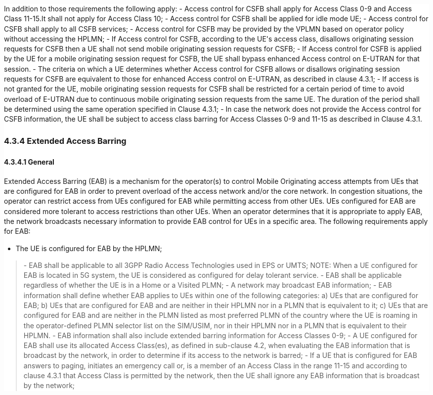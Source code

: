 In addition to those requirements the following apply:
\- Access control for CSFB shall apply for Access Class 0-9 and Access Class
11-15.It shall not apply for Access Class 10;
\- Access control for CSFB shall be applied for idle mode UE;
\- Access control for CSFB shall apply to all CSFB services;
\- Access control for CSFB may be provided by the VPLMN based on operator
policy without accessing the HPLMN;
\- If Access control for CSFB, according to the UE\'s access class, disallows
originating session requests for CSFB then a UE shall not send mobile
originating session requests for CSFB;
\- If Access control for CSFB is applied by the UE for a mobile originating
session request for CSFB, the UE shall bypass enhanced Access control on
E-UTRAN for that session.
\- The criteria on which a UE determines whether Access control for CSFB
allows or disallows originating session requests for CSFB are equivalent to
those for enhanced Access control on E-UTRAN, as described in clause 4.3.1;
\- If access is not granted for the UE, mobile originating session requests
for CSFB shall be restricted for a certain period of time to avoid overload of
E-UTRAN due to continuous mobile originating session requests from the same
UE. The duration of the period shall be determined using the same operation
specified in Clause 4.3.1;
\- In case the network does not provide the Access control for CSFB
information, the UE shall be subject to access class barring for Access
Classes 0-9 and 11-15 as described in Clause 4.3.1.
### 4.3.4 Extended Access Barring
#### 4.3.4.1 General
Extended Access Barring (EAB) is a mechanism for the operator(s) to control
Mobile Originating access attempts from UEs that are configured for EAB in
order to prevent overload of the access network and/or the core network. In
congestion situations, the operator can restrict access from UEs configured
for EAB while permitting access from other UEs. UEs configured for EAB are
considered more tolerant to access restrictions than other UEs. When an
operator determines that it is appropriate to apply EAB, the network
broadcasts necessary information to provide EAB control for UEs in a specific
area. The following requirements apply for EAB:
  * The UE is configured for EAB by the HPLMN;
> \- EAB shall be applicable to all 3GPP Radio Access Technologies used in EPS
> or UMTS;
NOTE: When a UE configured for EAB is located in 5G system, the UE is
considered as configured for delay tolerant service.
\- EAB shall be applicable regardless of whether the UE is in a Home or a
Visited PLMN;
\- A network may broadcast EAB information;
\- EAB information shall define whether EAB applies to UEs within one of the
following categories:
a) UEs that are configured for EAB;
b) UEs that are configured for EAB and are neither in their HPLMN nor in a
PLMN that is equivalent to it;
c) UEs that are configured for EAB and are neither in the PLMN listed as most
preferred PLMN of the country where the UE is roaming in the operator-defined
PLMN selector list on the SIM/USIM, nor in their HPLMN nor in a PLMN that is
equivalent to their HPLMN.
\- EAB information shall also include extended barring information for Access
Classes 0-9;
\- A UE configured for EAB shall use its allocated Access Class(es), as
defined in sub-clause 4.2, when evaluating the EAB information that is
broadcast by the network, in order to determine if its access to the network
is barred;
\- If a UE that is configured for EAB answers to paging, initiates an
emergency call or, is a member of an Access Class in the range 11-15 and
according to clause 4.3.1 that Access Class is permitted by the network, then
the UE shall ignore any EAB information that is broadcast by the network;